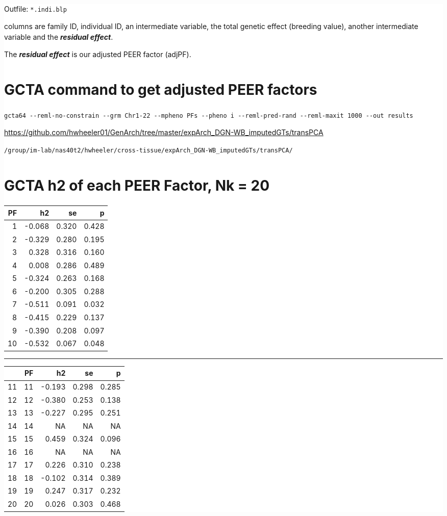 Outfile:    `*.indi.blp` 

columns are family ID, individual ID, an intermediate variable, the total genetic effect (breeding value),  another intermediate variable and the ***residual effect***.

The ***residual effect*** is our adjusted PEER factor (adjPF).

GCTA command to get adjusted PEER factors
========================================================
`gcta64 --reml-no-constrain --grm Chr1-22 --mpheno PFs --pheno i --reml-pred-rand --reml-maxit 1000 --out results`

<https://github.com/hwheeler01/GenArch/tree/master/expArch_DGN-WB_imputedGTs/transPCA>

`/group/im-lab/nas40t2/hwheeler/cross-tissue/expArch_DGN-WB_imputedGTs/transPCA/`

GCTA h2 of each PEER Factor, Nk = 20
========================================================

| PF|     h2|    se|     p|
|--:|------:|-----:|-----:|
|  1| -0.068| 0.320| 0.428|
|  2| -0.329| 0.280| 0.195|
|  3|  0.328| 0.316| 0.160|
|  4|  0.008| 0.286| 0.489|
|  5| -0.324| 0.263| 0.168|
|  6| -0.200| 0.305| 0.288|
|  7| -0.511| 0.091| 0.032|
|  8| -0.415| 0.229| 0.137|
|  9| -0.390| 0.208| 0.097|
| 10| -0.532| 0.067| 0.048|

***


|   | PF|     h2|    se|     p|
|:--|--:|------:|-----:|-----:|
|11 | 11| -0.193| 0.298| 0.285|
|12 | 12| -0.380| 0.253| 0.138|
|13 | 13| -0.227| 0.295| 0.251|
|14 | 14|     NA|    NA|    NA|
|15 | 15|  0.459| 0.324| 0.096|
|16 | 16|     NA|    NA|    NA|
|17 | 17|  0.226| 0.310| 0.238|
|18 | 18| -0.102| 0.314| 0.389|
|19 | 19|  0.247| 0.317| 0.232|
|20 | 20|  0.026| 0.303| 0.468|
